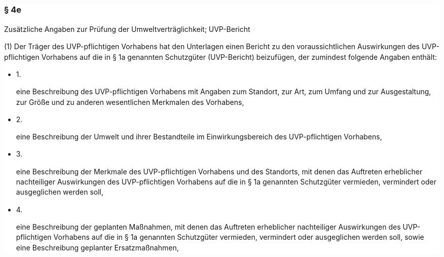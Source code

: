 </div>

</div>

<span id="BJNR002740977BJNE004303116.html"></span>

### § 4e  
Zusätzliche Angaben zur Prüfung der Umweltverträglichkeit; UVP-Bericht

<div>

<div class="jnhtml">

<div>

<div class="jurAbsatz">

(1) Der Träger des UVP-pflichtigen Vorhabens hat den Unterlagen einen
Bericht zu den voraussichtlichen Auswirkungen des UVP-pflichtigen
Vorhabens auf die in § 1a genannten Schutzgüter (UVP-Bericht)
beizufügen, der zumindest folgende Angaben enthält:

  - 1\.
    
    <div style="">
    
    eine Beschreibung des UVP-pflichtigen Vorhabens mit Angaben zum
    Standort, zur Art, zum Umfang und zur Ausgestaltung, zur Größe und
    zu anderen wesentlichen Merkmalen des Vorhabens,
    
    </div>

  - 2\.
    
    <div style="">
    
    eine Beschreibung der Umwelt und ihrer Bestandteile im
    Einwirkungsbereich des UVP-pflichtigen Vorhabens,
    
    </div>

  - 3\.
    
    <div style="">
    
    eine Beschreibung der Merkmale des UVP-pflichtigen Vorhabens und des
    Standorts, mit denen das Auftreten erheblicher nachteiliger
    Auswirkungen des UVP-pflichtigen Vorhabens auf die in § 1a genannten
    Schutzgüter vermieden, vermindert oder ausgeglichen werden soll,
    
    </div>

  - 4\.
    
    <div style="">
    
    eine Beschreibung der geplanten Maßnahmen, mit denen das Auftreten
    erheblicher nachteiliger Auswirkungen des UVP-pflichtigen Vorhabens
    auf die in § 1a genannten Schutzgüter vermieden, vermindert oder
    ausgeglichen werden soll, sowie eine Beschreibung geplanter
    Ersatzmaßnahmen,
    